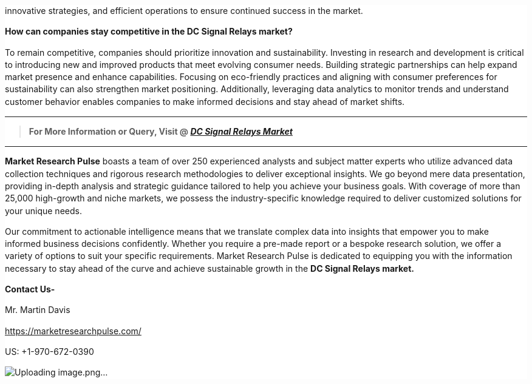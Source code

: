 innovative strategies, and efficient operations to ensure continued success in the market.</p><p><strong>How can companies stay competitive in the DC Signal Relays market?</strong></p><p>To remain competitive, companies should prioritize innovation and sustainability. Investing in research and development is critical to introducing new and improved products that meet evolving consumer needs. Building strategic partnerships can help expand market presence and enhance capabilities. Focusing on eco-friendly practices and aligning with consumer preferences for sustainability can also strengthen market positioning. Additionally, leveraging data analytics to monitor trends and understand customer behavior enables companies to make informed decisions and stay ahead of market shifts.</p><hr /><blockquote><p><strong>For More Information or Query, Visit @&nbsp;<em><a href="https://marketresearchpulse.com/report/94894/dc-signal-relays-market?utm_source=Linkedin&utm_medium=052">DC Signal Relays Market</a></em></strong></p></blockquote><hr /><p><strong>Market Research Pulse</strong> boasts a team of over 250 experienced analysts and subject matter experts who utilize advanced data collection techniques and rigorous research methodologies to deliver exceptional insights. We go beyond mere data presentation, providing in-depth analysis and strategic guidance tailored to help you achieve your business goals. With coverage of more than 25,000 high-growth and niche markets, we possess the industry-specific knowledge required to deliver customized solutions for your unique needs.</p><p>Our commitment to actionable intelligence means that we translate complex data into insights that empower you to make informed business decisions confidently. Whether you require a pre-made report or a bespoke research solution, we offer a variety of options to suit your specific requirements. Market Research Pulse is dedicated to equipping you with the information necessary to stay ahead of the curve and achieve sustainable growth in the <strong>DC Signal Relays market.</strong></p><p><strong>Contact Us-</strong></p><p>Mr. Martin Davis</p><p>https://marketresearchpulse.com/</p><p>US: +1-970-672-0390</p>
![Uploading image.png…]()
